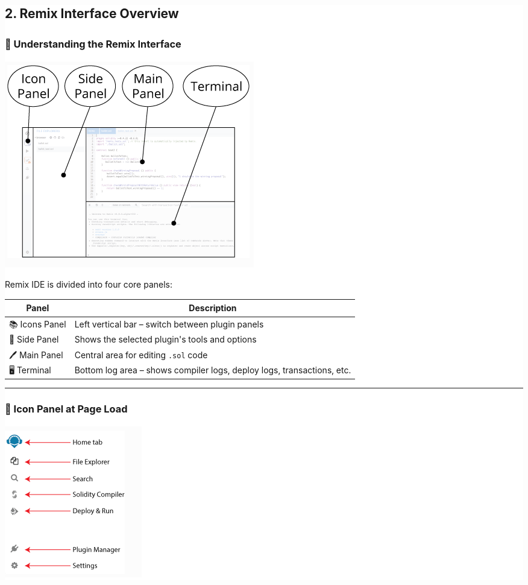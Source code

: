 ## 2. Remix Interface Overview

### 🧭 Understanding the Remix Interface

![Remix UI overview with panels labeled_](../images/Remix_UI_overview_with_panels.png)

Remix IDE is divided into four core panels:

| Panel        | Description                                   |
|--------------|-----------------------------------------------|
| 📚 Icons Panel | Left vertical bar – switch between plugin panels |
| 📄 Side Panel  | Shows the selected plugin's tools and options |
| 🖊 Main Panel  | Central area for editing `.sol` code          |
| 🖥 Terminal     | Bottom log area – shows compiler logs, deploy logs, transactions, etc. |




---

### 🧭 Icon Panel at Page Load

![Icon Panel at Page Load](../images/Icon_Panel_at_Page_Load.png)
